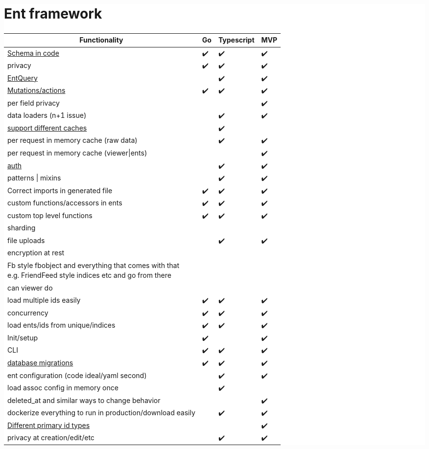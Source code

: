 # Ent framework

| Functionality                                                                                                    | Go                 | Typescript         | MVP                |
| ---------------------------------------------------------------------------------------------------------------- | ------------------ | ------------------ | ------------------ |
| [Schema in code](#schema)                                                                                        | :heavy_check_mark: | :heavy_check_mark: | :heavy_check_mark: |
| privacy                                                                                                          | :heavy_check_mark: | :heavy_check_mark: | :heavy_check_mark: |
| [EntQuery](#entquery)                                                                                            |                    | :heavy_check_mark: | :heavy_check_mark: |
| [Mutations/actions](#actions)                                                                                    | :heavy_check_mark: | :heavy_check_mark: | :heavy_check_mark: |
| per field privacy                                                                                                |                    |                    | :heavy_check_mark: |
| data loaders (n+1 issue)                                                                                         |                    | :heavy_check_mark: | :heavy_check_mark: |
| [support different caches](#cache-support)                                                                       |                    | :heavy_check_mark: |                    |
| per request in memory cache (raw data)                                                                           |                    | :heavy_check_mark: | :heavy_check_mark: |
| per request in memory cache (viewer\|ents)                                                                       |                    |                    | :heavy_check_mark: |
| [auth](#auth)                                                                                                    |                    | :heavy_check_mark: | :heavy_check_mark: |
| patterns \| mixins                                                                                               |                    | :heavy_check_mark: | :heavy_check_mark: |
| Correct imports in generated file                                                                                | :heavy_check_mark: | :heavy_check_mark: | :heavy_check_mark: |
| custom functions/accessors in ents                                                                               | :heavy_check_mark: | :heavy_check_mark: | :heavy_check_mark: |
| custom top level functions                                                                                       | :heavy_check_mark: | :heavy_check_mark: | :heavy_check_mark: |
| sharding                                                                                                         |                    |                    |                    |
| file uploads                                                                                                     |                    | :heavy_check_mark: | :heavy_check_mark: |
| encryption at rest                                                                                               |                    |                    |                    |
| Fb style fbobject and everything that comes with that <br /> e.g. FriendFeed style indices etc and go from there |                    |                    |                    |
| can viewer do                                                                                                    |                    |                    |                    |
| load multiple ids easily                                                                                         | :heavy_check_mark: | :heavy_check_mark: | :heavy_check_mark: |
| concurrency                                                                                                      | :heavy_check_mark: | :heavy_check_mark: | :heavy_check_mark: |
| load ents/ids from unique/indices                                                                                | :heavy_check_mark: | :heavy_check_mark: | :heavy_check_mark: |
| Init/setup                                                                                                       | :heavy_check_mark: |                    | :heavy_check_mark: |
| CLI                                                                                                              | :heavy_check_mark: | :heavy_check_mark: | :heavy_check_mark: |
| [database migrations](#database-migrations)                                                                      | :heavy_check_mark: | :heavy_check_mark: | :heavy_check_mark: |
| ent configuration (code ideal/yaml second)                                                                       |                    | :heavy_check_mark: | :heavy_check_mark: |
| load assoc config in memory once                                                                                 |                    | :heavy_check_mark: |                    |
| deleted_at and similar ways to change behavior                                                                   |                    |                    | :heavy_check_mark: |
| dockerize everything to run in production/download easily                                                        |                    | :heavy_check_mark: | :heavy_check_mark: |
| [Different primary id types](#ids)                                                                               |                    |                    | :heavy_check_mark: |
| privacy at creation/edit/etc                                                                                     |                    | :heavy_check_mark: | :heavy_check_mark: |